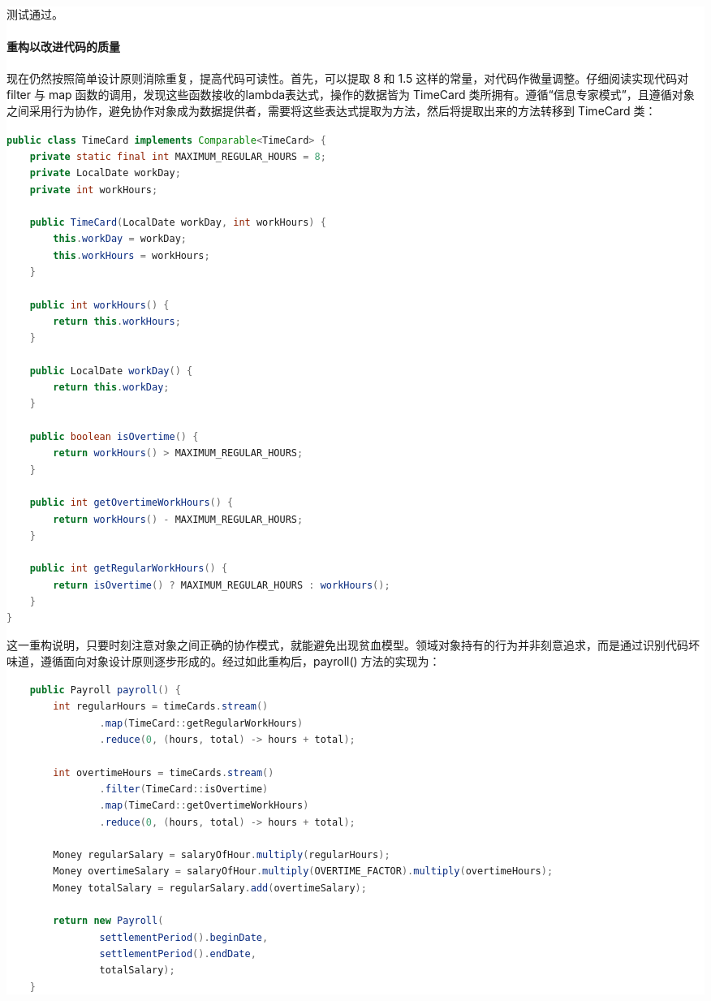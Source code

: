 测试通过。

#### 重构以改进代码的质量

现在仍然按照简单设计原则消除重复，提高代码可读性。首先，可以提取 8 和 1.5 这样的常量，对代码作微量调整。仔细阅读实现代码对 filter 与 map 函数的调用，发现这些函数接收的lambda表达式，操作的数据皆为 TimeCard 类所拥有。遵循“信息专家模式”，且遵循对象之间采用行为协作，避免协作对象成为数据提供者，需要将这些表达式提取为方法，然后将提取出来的方法转移到 TimeCard 类：

```java
public class TimeCard implements Comparable<TimeCard> {
    private static final int MAXIMUM_REGULAR_HOURS = 8;
    private LocalDate workDay;
    private int workHours;

    public TimeCard(LocalDate workDay, int workHours) {
        this.workDay = workDay;
        this.workHours = workHours;
    }

    public int workHours() {
        return this.workHours;
    }

    public LocalDate workDay() {
        return this.workDay;
    }

    public boolean isOvertime() {
        return workHours() > MAXIMUM_REGULAR_HOURS;
    }

    public int getOvertimeWorkHours() {
        return workHours() - MAXIMUM_REGULAR_HOURS;
    }

    public int getRegularWorkHours() {
        return isOvertime() ? MAXIMUM_REGULAR_HOURS : workHours();
    }
}
```

这一重构说明，只要时刻注意对象之间正确的协作模式，就能避免出现贫血模型。领域对象持有的行为并非刻意追求，而是通过识别代码坏味道，遵循面向对象设计原则逐步形成的。经过如此重构后，payroll() 方法的实现为：

```java
    public Payroll payroll() {
        int regularHours = timeCards.stream()
                .map(TimeCard::getRegularWorkHours)
                .reduce(0, (hours, total) -> hours + total);

        int overtimeHours = timeCards.stream()
                .filter(TimeCard::isOvertime)
                .map(TimeCard::getOvertimeWorkHours)
                .reduce(0, (hours, total) -> hours + total);

        Money regularSalary = salaryOfHour.multiply(regularHours);
        Money overtimeSalary = salaryOfHour.multiply(OVERTIME_FACTOR).multiply(overtimeHours);
        Money totalSalary = regularSalary.add(overtimeSalary);

        return new Payroll(
                settlementPeriod().beginDate,
                settlementPeriod().endDate,
                totalSalary);
    }
```
